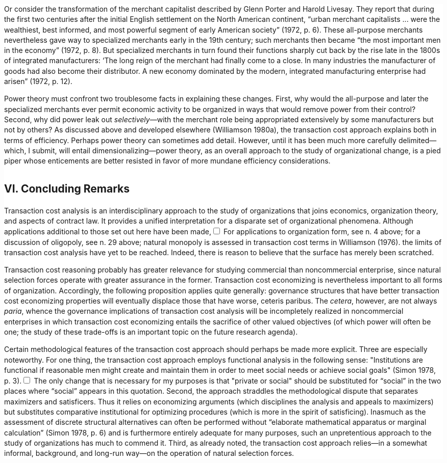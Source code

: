 Or consider the transformation of the merchant capitalist described by Glenn Porter and Harold Livesay. They report that during the first two centuries after the initial English settlement on the North American continent, “urban merchant capitalists ... were the wealthiest, best informed, and most powerful segment of early American society” (1972, p. 6). These all-purpose merchants nevertheless gave way to specialized merchants early in the 19th century; such merchants then became “the most important men in the economy” (1972, p. 8). But specialized merchants in turn found their functions sharply cut back by the rise late in the 1800s of integrated manufacturers: ‘The long reign of the merchant had finally come to a close. In many industries the manufacturer of goods had also become their distributor. A new economy dominated by the modern, integrated manufacturing enterprise had arisen” (1972, p. 12).

Power theory must confront two troublesome facts in explaining these changes. First, why would the all-purpose and later the specialized merchants ever permit economic activity to be organized in ways that would remove power from their control? Second, why did power leak out *selectively*—with the merchant role being appropriated extensively by some manufacturers but not by others? As discussed above and developed elsewhere (Williamson 1980a), the transaction cost approach explains both in terms of efficiency. Perhaps power theory can sometimes add detail. However, until it has been much more carefully delimited—which, I submit, will entail dimensionalizing—power theory, as an overall approach to the study of organizational change, is a pied piper whose enticements are better resisted in favor of more mundane efficiency considerations.

## VI. Concluding Remarks

Transaction cost analysis is an interdisciplinary approach to the study of organizations that joins economics, organization theory, and aspects of contract law. It provides a unified interpretation for a disparate set of organizational phenomena. Although applications additional to those set out here have been made,<label for="sn-33" class="margin-toggle sidenote-number"></label><input type="checkbox" id="sn-33" class="margin-toggle"/>
<span class="sidenote">
For applications to organization form, see n. 4 above; for a discussion of oligopoly, see n. 29 above; natural monopoly is assessed in transaction cost terms in Williamson (1976).</span>
the limits of transaction cost analysis have yet to be reached. Indeed, there is reason to believe that the surface has merely been scratched.

Transaction cost reasoning probably has greater relevance for studying commercial than noncommercial enterprise, since natural selection forces operate with greater assurance in the former. Transaction cost economizing is nevertheless important to all forms of organization. Accordingly, the following proposition applies quite generally: governance structures that have better transaction cost economizing properties will eventually displace those that have worse, ceteris paribus. The *cetera*, however, are not always *paria*, whence the governance implications of transaction cost analysis will be incompletely realized in noncommercial enterprises in which transaction cost economizing entails the sacrifice of other valued objectives (of which power will often be one; the study of these trade-offs is an important topic on the future research agenda).

Certain methodological features of the transaction cost approach should perhaps be made more explicit. Three are especially noteworthy. For one thing, the transaction cost approach employs functional analysis in the following sense: "Institutions are functional if reasonable men might create and maintain them in order to meet social needs or achieve social goals" (Simon 1978, p. 3).<label for="sn-34" class="margin-toggle sidenote-number"></label><input type="checkbox" id="sn-34" class="margin-toggle"/>
<span class="sidenote">
The only change that is necessary for my purposes is that "private or social" should be substituted for “social” in the two places where “social” appears in this quotation.</span>
Second, the approach straddles the methodological dispute that separates maximizers and satisficers. Thus it relies on economizing arguments (which disciplines the analysis and appeals to maximizers) but substitutes comparative institutional for optimizing procedures (which is more in the spirit of satisficing). Inasmuch as the assessment of discrete structural alternatives can often be performed without “elaborate mathematical apparatus or marginal calculation” (Simon 1978, p. 6) and is furthermore entirely adequate for many purposes, such an unpretentious approach to the study of organizations has much to commend it. Third, as already noted, the transaction cost approach relies—in a somewhat informal, background, and long-run way—on the operation of natural selection forces.
